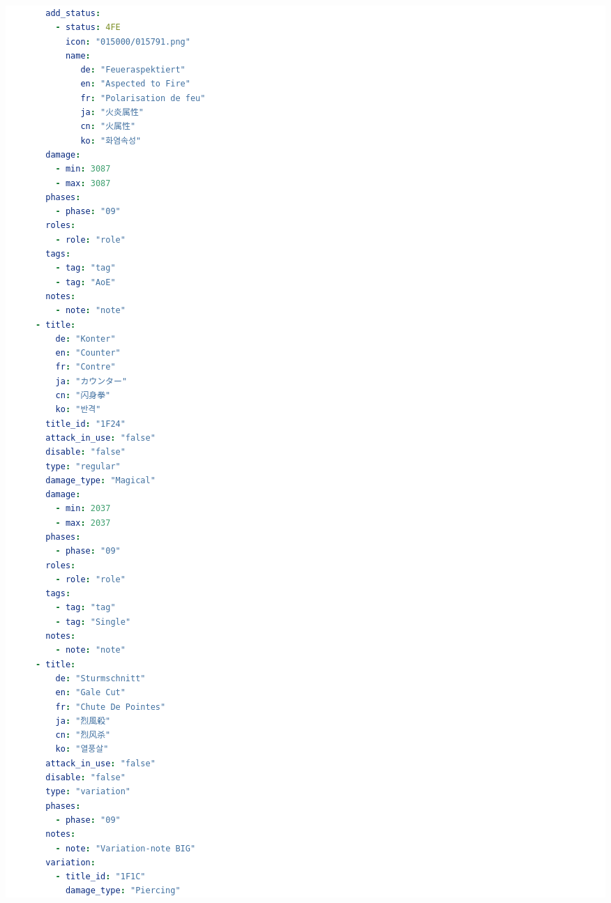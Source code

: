 ```yaml
        add_status:
          - status: 4FE
            icon: "015000/015791.png"
            name:
               de: "Feueraspektiert"
               en: "Aspected to Fire"
               fr: "Polarisation de feu"
               ja: "火炎属性"
               cn: "火属性"
               ko: "화염속성"
        damage:
          - min: 3087
          - max: 3087
        phases:
          - phase: "09"
        roles:
          - role: "role"
        tags:
          - tag: "tag"
          - tag: "AoE"
        notes:
          - note: "note"
      - title:
          de: "Konter"
          en: "Counter"
          fr: "Contre"
          ja: "カウンター"
          cn: "闪身拳"
          ko: "반격"
        title_id: "1F24"
        attack_in_use: "false"
        disable: "false"
        type: "regular"
        damage_type: "Magical"
        damage:
          - min: 2037
          - max: 2037
        phases:
          - phase: "09"
        roles:
          - role: "role"
        tags:
          - tag: "tag"
          - tag: "Single"
        notes:
          - note: "note"
      - title:
          de: "Sturmschnitt"
          en: "Gale Cut"
          fr: "Chute De Pointes"
          ja: "烈風殺"
          cn: "烈风杀"
          ko: "열풍살"
        attack_in_use: "false"
        disable: "false"
        type: "variation"
        phases:
          - phase: "09"
        notes:
          - note: "Variation-note BIG"
        variation:
          - title_id: "1F1C"
            damage_type: "Piercing"
```